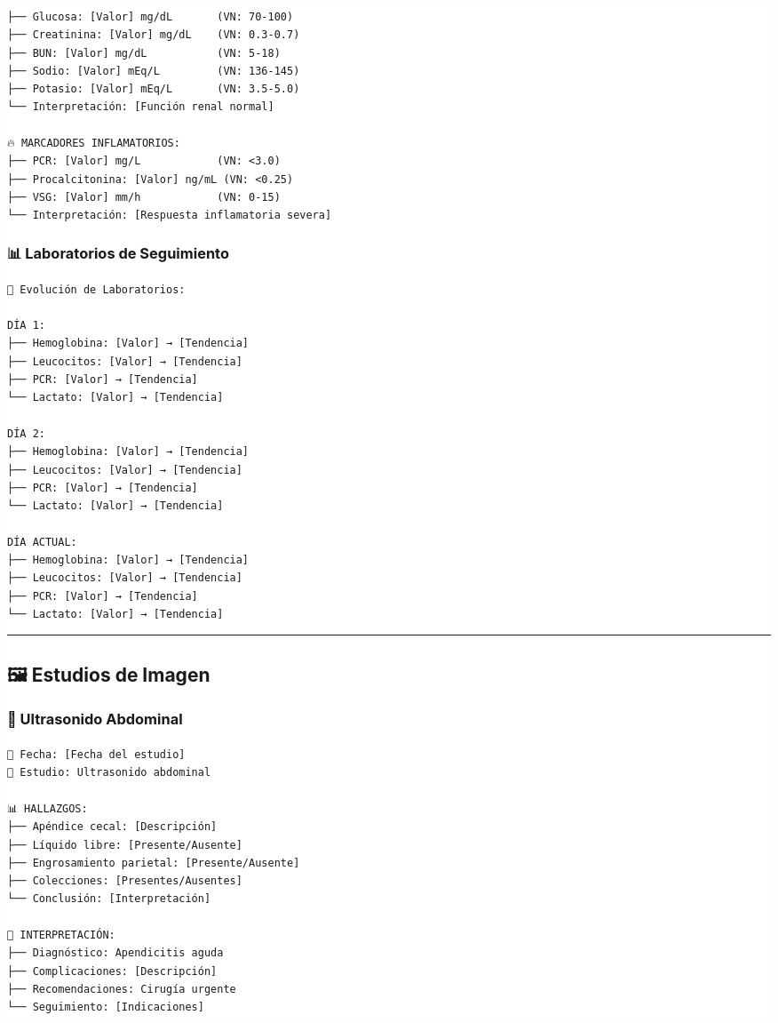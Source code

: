 ```
├── Glucosa: [Valor] mg/dL       (VN: 70-100)
├── Creatinina: [Valor] mg/dL    (VN: 0.3-0.7)
├── BUN: [Valor] mg/dL           (VN: 5-18)
├── Sodio: [Valor] mEq/L         (VN: 136-145)
├── Potasio: [Valor] mEq/L       (VN: 3.5-5.0)
└── Interpretación: [Función renal normal]

🔥 MARCADORES INFLAMATORIOS:
├── PCR: [Valor] mg/L            (VN: <3.0)
├── Procalcitonina: [Valor] ng/mL (VN: <0.25)
├── VSG: [Valor] mm/h            (VN: 0-15)
└── Interpretación: [Respuesta inflamatoria severa]
```

### **📊 Laboratorios de Seguimiento**
```
📅 Evolución de Laboratorios:

DÍA 1:
├── Hemoglobina: [Valor] → [Tendencia]
├── Leucocitos: [Valor] → [Tendencia]
├── PCR: [Valor] → [Tendencia]
└── Lactato: [Valor] → [Tendencia]

DÍA 2:
├── Hemoglobina: [Valor] → [Tendencia]
├── Leucocitos: [Valor] → [Tendencia]
├── PCR: [Valor] → [Tendencia]
└── Lactato: [Valor] → [Tendencia]

DÍA ACTUAL:
├── Hemoglobina: [Valor] → [Tendencia]
├── Leucocitos: [Valor] → [Tendencia]
├── PCR: [Valor] → [Tendencia]
└── Lactato: [Valor] → [Tendencia]
```

---

## 🖼️ Estudios de Imagen

### **📡 Ultrasonido Abdominal**
```
📅 Fecha: [Fecha del estudio]
🏥 Estudio: Ultrasonido abdominal

📊 HALLAZGOS:
├── Apéndice cecal: [Descripción]
├── Líquido libre: [Presente/Ausente]
├── Engrosamiento parietal: [Presente/Ausente]
├── Colecciones: [Presentes/Ausentes]
└── Conclusión: [Interpretación]

🎯 INTERPRETACIÓN:
├── Diagnóstico: Apendicitis aguda
├── Complicaciones: [Descripción]
├── Recomendaciones: Cirugía urgente
└── Seguimiento: [Indicaciones]
```
